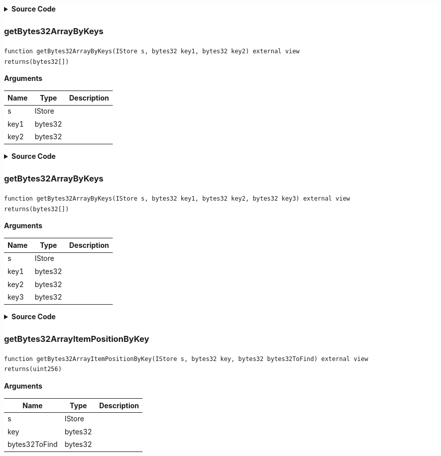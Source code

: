 <details><summary><strong>Source Code</strong></summary></details>

### getBytes32ArrayByKeys

```solidity
function getBytes32ArrayByKeys(IStore s, bytes32 key1, bytes32 key2) external view
returns(bytes32[])
```

**Arguments**

| Name        | Type           | Description  |
| ------------- |------------- | -----|
| s | IStore |  | 
| key1 | bytes32 |  | 
| key2 | bytes32 |  | 

<details><summary><strong>Source Code</strong></summary></details>

### getBytes32ArrayByKeys

```solidity
function getBytes32ArrayByKeys(IStore s, bytes32 key1, bytes32 key2, bytes32 key3) external view
returns(bytes32[])
```

**Arguments**

| Name        | Type           | Description  |
| ------------- |------------- | -----|
| s | IStore |  | 
| key1 | bytes32 |  | 
| key2 | bytes32 |  | 
| key3 | bytes32 |  | 

<details><summary><strong>Source Code</strong></summary></details>

### getBytes32ArrayItemPositionByKey

```solidity
function getBytes32ArrayItemPositionByKey(IStore s, bytes32 key, bytes32 bytes32ToFind) external view
returns(uint256)
```

**Arguments**

| Name        | Type           | Description  |
| ------------- |------------- | -----|
| s | IStore |  | 
| key | bytes32 |  | 
| bytes32ToFind | bytes32 |  | 
